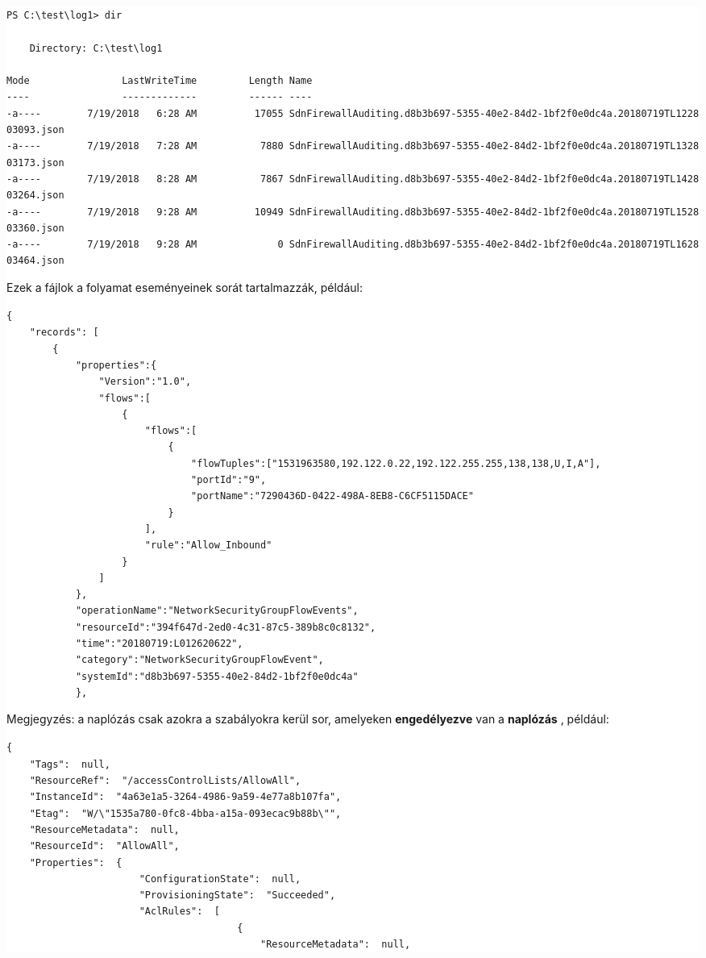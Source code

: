 ```syntax
PS C:\test\log1> dir

    Directory: C:\test\log1

Mode                LastWriteTime         Length Name
----                -------------         ------ ----
-a----        7/19/2018   6:28 AM          17055 SdnFirewallAuditing.d8b3b697-5355-40e2-84d2-1bf2f0e0dc4a.20180719TL122803093.json
-a----        7/19/2018   7:28 AM           7880 SdnFirewallAuditing.d8b3b697-5355-40e2-84d2-1bf2f0e0dc4a.20180719TL132803173.json
-a----        7/19/2018   8:28 AM           7867 SdnFirewallAuditing.d8b3b697-5355-40e2-84d2-1bf2f0e0dc4a.20180719TL142803264.json
-a----        7/19/2018   9:28 AM          10949 SdnFirewallAuditing.d8b3b697-5355-40e2-84d2-1bf2f0e0dc4a.20180719TL152803360.json
-a----        7/19/2018   9:28 AM              0 SdnFirewallAuditing.d8b3b697-5355-40e2-84d2-1bf2f0e0dc4a.20180719TL162803464.json
```

Ezek a fájlok a folyamat eseményeinek sorát tartalmazzák, például:

```syntax
{
    "records": [
        {
            "properties":{
                "Version":"1.0",
                "flows":[
                    {
                        "flows":[
                            {
                                "flowTuples":["1531963580,192.122.0.22,192.122.255.255,138,138,U,I,A"],
                                "portId":"9",
                                "portName":"7290436D-0422-498A-8EB8-C6CF5115DACE"
                            }
                        ],
                        "rule":"Allow_Inbound"
                    }
                ]
            },
            "operationName":"NetworkSecurityGroupFlowEvents",
            "resourceId":"394f647d-2ed0-4c31-87c5-389b8c0c8132",
            "time":"20180719:L012620622",
            "category":"NetworkSecurityGroupFlowEvent",
            "systemId":"d8b3b697-5355-40e2-84d2-1bf2f0e0dc4a"
            },
```

Megjegyzés: a naplózás csak azokra a szabályokra kerül sor, amelyeken **engedélyezve** van a **naplózás** , például:

```syntax
{
    "Tags":  null,
    "ResourceRef":  "/accessControlLists/AllowAll",
    "InstanceId":  "4a63e1a5-3264-4986-9a59-4e77a8b107fa",
    "Etag":  "W/\"1535a780-0fc8-4bba-a15a-093ecac9b88b\"",
    "ResourceMetadata":  null,
    "ResourceId":  "AllowAll",
    "Properties":  {
                       "ConfigurationState":  null,
                       "ProvisioningState":  "Succeeded",
                       "AclRules":  [
                                        {
                                            "ResourceMetadata":  null,
```